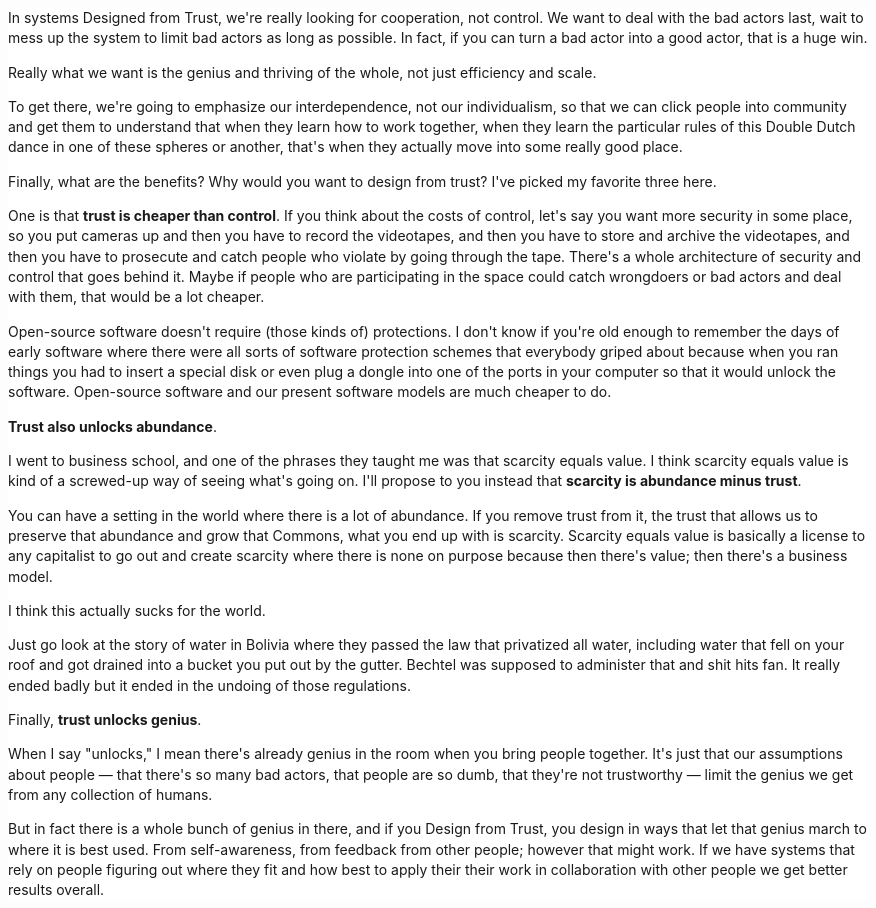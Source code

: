 In systems Designed from Trust, we're really looking for cooperation, not control. We want to deal with the bad actors last, wait to mess up the system to limit bad actors as long as possible. In fact, if you can turn a bad actor into a good actor, that is a huge win.

Really what we want is the genius and thriving of the whole, not just efficiency and scale. 

To get there, we're going to emphasize our interdependence, not our individualism, so that we can click people into community and get them to understand that when they learn how to work together, when they learn the particular rules of this Double Dutch dance in one of these spheres or another, that's when they actually move into some really good place.

Finally, what are the benefits? Why would you want to design from trust? I've picked my favorite three here.

One is that **trust is cheaper than control**. If you think about the costs of control, let's say you want more security in some place, so you put cameras up and then you have to record the videotapes, and then you have to store and archive the videotapes, and then you have to prosecute and catch people who violate by going through the tape. There's a whole architecture of security and control that goes behind it. Maybe if people who are participating in the space could catch wrongdoers or bad actors and deal with them, that would be a lot cheaper.

Open-source software doesn't require (those kinds of) protections. I don't know if you're old enough to remember the days of early software where there were all sorts of software protection schemes that everybody griped about because when you ran things you had to insert a special disk or even plug a dongle into one of the ports in your computer so that it would unlock the software. Open-source software and our present software models are much cheaper to do.

**Trust also unlocks abundance**.

I went to business school, and one of the phrases they taught me was that scarcity equals value. I think scarcity equals value is kind of a screwed-up way of seeing what's going on. I'll propose to you instead that **scarcity is abundance minus trust**.

You can have a setting in the world where there is a lot of abundance. If you remove trust from it, the trust that allows us to preserve that abundance and grow that Commons, what you end up with is scarcity. Scarcity equals value is basically a license to any capitalist to go out and create scarcity where there is none on purpose because then there's value; then there's a business model.

I think this actually sucks for the world.

Just go look at the story of water in Bolivia where they passed the law that privatized all water, including water that fell on your roof and got drained into a bucket you put out by the gutter.  Bechtel was supposed to administer that and shit hits fan. It really ended badly but it ended in the undoing of those regulations.

Finally, **trust unlocks genius**.

When I say "unlocks," I mean there's already genius in the room when you bring people together. It's just that our assumptions about people — that there's so many bad actors, that people are so dumb, that they're not trustworthy — limit the genius we get from any collection of humans.

But in fact there is a whole bunch of genius in there, and if you Design from Trust, you design in ways that let that genius march to where it is best used. From self-awareness, from feedback from other people; however that might work. If we have systems that rely on people figuring out where they fit and how best to apply their their work in collaboration with other people we get better results overall.
